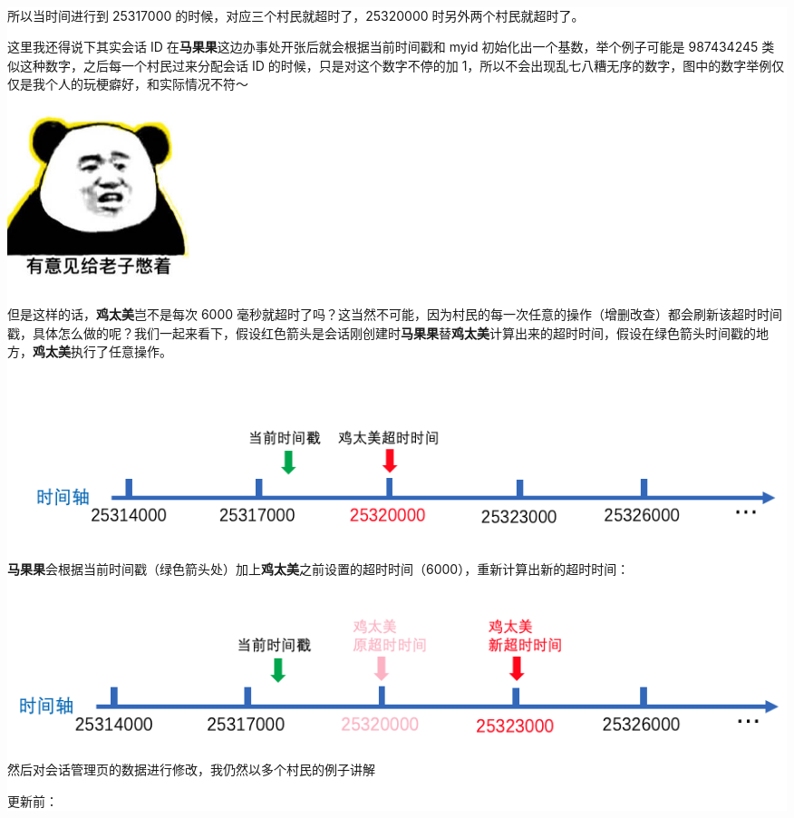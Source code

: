 所以当时间进行到 25317000 的时候，对应三个村民就超时了，25320000 时另外两个村民就超时了。

这里我还得说下其实会话 ID 在**马果果**这边办事处开张后就会根据当前时间戳和 myid 初始化出一个基数，举个例子可能是 987434245 类似这种数字，之后每一个村民过来分配会话 ID 的时候，只是对这个数字不停的加 1，所以不会出现乱七八糟无序的数字，图中的数字举例仅仅是我个人的玩梗癖好，和实际情况不符～

<img src="./images/12.jpeg" style="zoom:67%;" />

但是这样的话，**鸡太美**岂不是每次 6000 毫秒就超时了吗？这当然不可能，因为村民的每一次任意的操作（增删改查）都会刷新该超时时间戳，具体怎么做的呢？我们一起来看下，假设红色箭头是会话刚创建时**马果果**替**鸡太美**计算出来的超时时间，假设在绿色箭头时间戳的地方，**鸡太美**执行了任意操作。

![](./images/13.png)

**马果果**会根据当前时间戳（绿色箭头处）加上**鸡太美**之前设置的超时时间（6000），重新计算出新的超时时间：

![](./images/14.png)

然后对会话管理页的数据进行修改，我仍然以多个村民的例子讲解

更新前：
